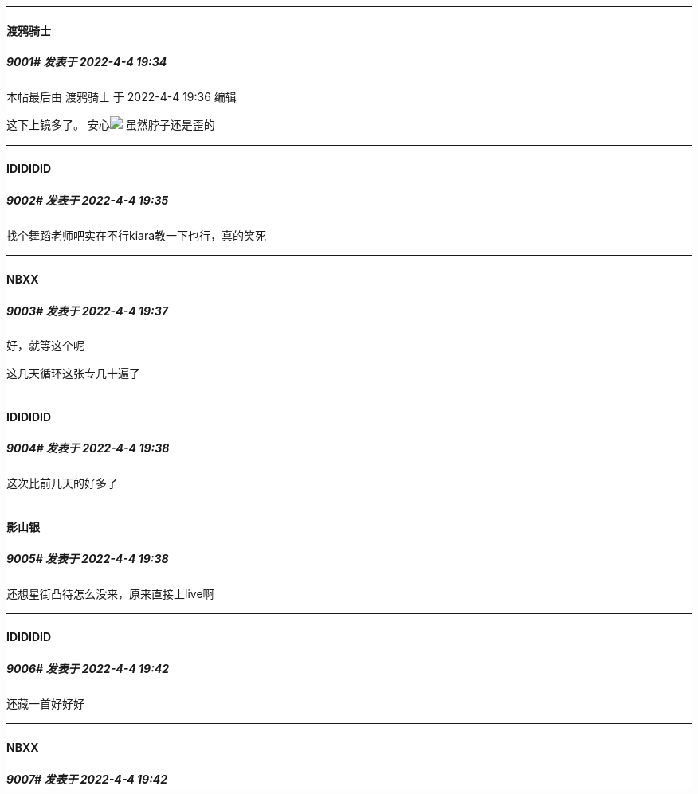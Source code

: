 

*****

####  渡鸦骑士  
##### 9001#       发表于 2022-4-4 19:34

 本帖最后由 渡鸦骑士 于 2022-4-4 19:36 编辑 

这下上镜多了。
安心<img src="https://static.saraba1st.com/image/smiley/face2017/009.gif" referrerpolicy="no-referrer">
虽然脖子还是歪的

*****

####  IDIDIDID  
##### 9002#       发表于 2022-4-4 19:35

找个舞蹈老师吧实在不行kiara教一下也行，真的笑死

*****

####  NBXX  
##### 9003#       发表于 2022-4-4 19:37

好，就等这个呢

这几天循环这张专几十遍了

*****

####  IDIDIDID  
##### 9004#       发表于 2022-4-4 19:38

这次比前几天的好多了

*****

####  影山银  
##### 9005#       发表于 2022-4-4 19:38

还想星街凸待怎么没来，原来直接上live啊



*****

####  IDIDIDID  
##### 9006#       发表于 2022-4-4 19:42

还藏一首好好好

*****

####  NBXX  
##### 9007#       发表于 2022-4-4 19:42
